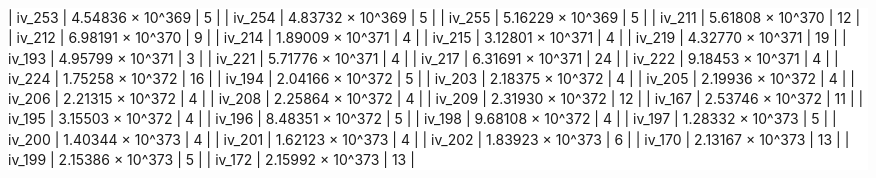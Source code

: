 | iv_253 | 4.54836 × 10^369 | 5 |
| iv_254 | 4.83732 × 10^369 | 5 |
| iv_255 | 5.16229 × 10^369 | 5 |
| iv_211 | 5.61808 × 10^370 | 12 |
| iv_212 | 6.98191 × 10^370 | 9 |
| iv_214 | 1.89009 × 10^371 | 4 |
| iv_215 | 3.12801 × 10^371 | 4 |
| iv_219 | 4.32770 × 10^371 | 19 |
| iv_193 | 4.95799 × 10^371 | 3 |
| iv_221 | 5.71776 × 10^371 | 4 |
| iv_217 | 6.31691 × 10^371 | 24 |
| iv_222 | 9.18453 × 10^371 | 4 |
| iv_224 | 1.75258 × 10^372 | 16 |
| iv_194 | 2.04166 × 10^372 | 5 |
| iv_203 | 2.18375 × 10^372 | 4 |
| iv_205 | 2.19936 × 10^372 | 4 |
| iv_206 | 2.21315 × 10^372 | 4 |
| iv_208 | 2.25864 × 10^372 | 4 |
| iv_209 | 2.31930 × 10^372 | 12 |
| iv_167 | 2.53746 × 10^372 | 11 |
| iv_195 | 3.15503 × 10^372 | 4 |
| iv_196 | 8.48351 × 10^372 | 5 |
| iv_198 | 9.68108 × 10^372 | 4 |
| iv_197 | 1.28332 × 10^373 | 5 |
| iv_200 | 1.40344 × 10^373 | 4 |
| iv_201 | 1.62123 × 10^373 | 4 |
| iv_202 | 1.83923 × 10^373 | 6 |
| iv_170 | 2.13167 × 10^373 | 13 |
| iv_199 | 2.15386 × 10^373 | 5 |
| iv_172 | 2.15992 × 10^373 | 13 |
